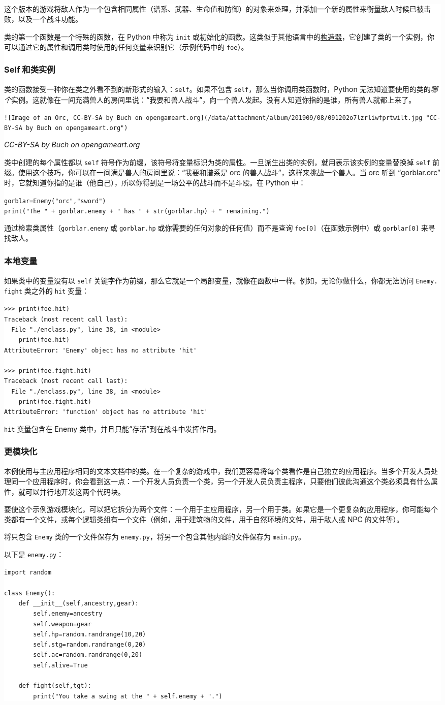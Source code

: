 这个版本的游戏将敌人作为一个包含相同属性（谱系、武器、生命值和防御）的对象来处理，并添加一个新的属性来衡量敌人时候已被击败，以及一个战斗功能。

类的第一个函数是一个特殊的函数，在 Python 中称为 `init` 或初始化的函数。这类似于其他语言中的[构造器](https://opensource.com/article/19/6/what-java-constructor)，它创建了类的一个实例，你可以通过它的属性和调用类时使用的任何变量来识别它（示例代码中的 `foe`）。

### Self 和类实例

类的函数接受一种你在类之外看不到的新形式的输入：`self`。如果不包含 `self`，那么当你调用类函数时，Python 无法知道要使用的类的*哪个*实例。这就像在一间充满兽人的房间里说：“我要和兽人战斗”，向一个兽人发起。没有人知道你指的是谁，所有兽人就都上来了。

`![Image of an Orc, CC-BY-SA by Buch on opengameart.org](/data/attachment/album/201909/08/091202o7lzrliwfprtwilt.jpg "CC-BY-SA by Buch on opengameart.org")`

*CC-BY-SA by Buch on opengameart.org*

类中创建的每个属性都以 `self` 符号作为前缀，该符号将变量标识为类的属性。一旦派生出类的实例，就用表示该实例的变量替换掉 `self` 前缀。使用这个技巧，你可以在一间满是兽人的房间里说：“我要和谱系是 orc 的兽人战斗”，这样来挑战一个兽人。当 orc 听到 “gorblar.orc” 时，它就知道你指的是谁（他自己），所以你得到是一场公平的战斗而不是斗殴。在 Python 中：

```shell
gorblar=Enemy("orc","sword")
print("The " + gorblar.enemy + " has " + str(gorblar.hp) + " remaining.")
```

通过检索类属性（`gorblar.enemy` 或 `gorblar.hp` 或你需要的任何对象的任何值）而不是查询 `foe[0]`（在函数示例中）或 `gorblar[0]` 来寻找敌人。

### 本地变量

如果类中的变量没有以 `self` 关键字作为前缀，那么它就是一个局部变量，就像在函数中一样。例如，无论你做什么，你都无法访问 `Enemy.fight` 类之外的 `hit` 变量：

```shell
>>> print(foe.hit)
Traceback (most recent call last):
  File "./enclass.py", line 38, in <module>
    print(foe.hit)
AttributeError: 'Enemy' object has no attribute 'hit'

>>> print(foe.fight.hit)
Traceback (most recent call last):
  File "./enclass.py", line 38, in <module>
    print(foe.fight.hit)
AttributeError: 'function' object has no attribute 'hit'
```

`hit` 变量包含在 Enemy 类中，并且只能“存活”到在战斗中发挥作用。

### 更模块化

本例使用与主应用程序相同的文本文档中的类。在一个复杂的游戏中，我们更容易将每个类看作是自己独立的应用程序。当多个开发人员处理同一个应用程序时，你会看到这一点：一个开发人员负责一个类，另一个开发人员负责主程序，只要他们彼此沟通这个类必须具有什么属性，就可以并行地开发这两个代码块。

要使这个示例游戏模块化，可以把它拆分为两个文件：一个用于主应用程序，另一个用于类。如果它是一个更复杂的应用程序，你可能每个类都有一个文件，或每个逻辑类组有一个文件（例如，用于建筑物的文件，用于自然环境的文件，用于敌人或 NPC 的文件等）。

将只包含 `Enemy` 类的一个文件保存为 `enemy.py`，将另一个包含其他内容的文件保存为 `main.py`。

以下是 `enemy.py`：

```shell
import random

class Enemy():
    def __init__(self,ancestry,gear):
        self.enemy=ancestry
        self.weapon=gear
        self.hp=random.randrange(10,20)
        self.stg=random.randrange(0,20)
        self.ac=random.randrange(0,20)
        self.alive=True

    def fight(self,tgt):
        print("You take a swing at the " + self.enemy + ".")
```